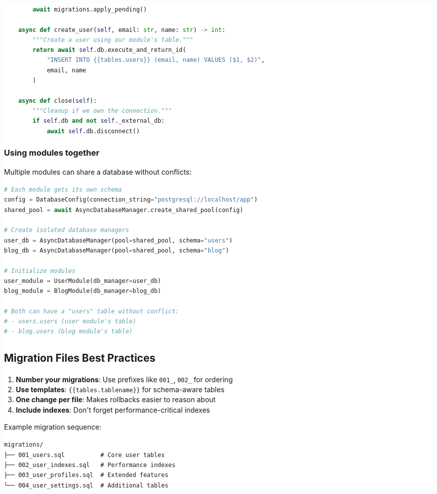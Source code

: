 ```python
        await migrations.apply_pending()

    async def create_user(self, email: str, name: str) -> int:
        """Create a user using our module's table."""
        return await self.db.execute_and_return_id(
            "INSERT INTO {{tables.users}} (email, name) VALUES ($1, $2)",
            email, name
        )

    async def close(self):
        """Cleanup if we own the connection."""
        if self.db and not self._external_db:
            await self.db.disconnect()
```

### Using modules together

Multiple modules can share a database without conflicts:

```python
# Each module gets its own schema
config = DatabaseConfig(connection_string="postgresql://localhost/app")
shared_pool = await AsyncDatabaseManager.create_shared_pool(config)

# Create isolated database managers
user_db = AsyncDatabaseManager(pool=shared_pool, schema="users")
blog_db = AsyncDatabaseManager(pool=shared_pool, schema="blog")

# Initialize modules
user_module = UserModule(db_manager=user_db)
blog_module = BlogModule(db_manager=blog_db)

# Both can have a "users" table without conflict:
# - users.users (user module's table)
# - blog.users (blog module's table)
```

## Migration Files Best Practices

1. **Number your migrations**: Use prefixes like `001_`, `002_` for ordering
2. **Use templates**: `{{tables.tablename}}` for schema-aware tables
3. **One change per file**: Makes rollbacks easier to reason about
4. **Include indexes**: Don't forget performance-critical indexes

Example migration sequence:

```
migrations/
├── 001_users.sql          # Core user tables
├── 002_user_indexes.sql   # Performance indexes
├── 003_user_profiles.sql  # Extended features
└── 004_user_settings.sql  # Additional tables
```
